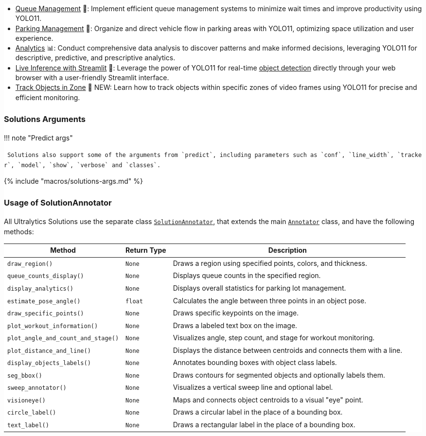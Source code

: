 - [Queue Management](../guides/queue-management.md) 🚀: Implement efficient queue management systems to minimize wait times and improve productivity using YOLO11.
- [Parking Management](../guides/parking-management.md) 🚀: Organize and direct vehicle flow in parking areas with YOLO11, optimizing space utilization and user experience.
- [Analytics](../guides/analytics.md) 📊: Conduct comprehensive data analysis to discover patterns and make informed decisions, leveraging YOLO11 for descriptive, predictive, and prescriptive analytics.
- [Live Inference with Streamlit](../guides/streamlit-live-inference.md) 🚀: Leverage the power of YOLO11 for real-time [object detection](https://www.ultralytics.com/glossary/object-detection) directly through your web browser with a user-friendly Streamlit interface.
- [Track Objects in Zone](../guides/trackzone.md) 🎯 NEW: Learn how to track objects within specific zones of video frames using YOLO11 for precise and efficient monitoring.

### Solutions Arguments

!!! note "Predict args"

     Solutions also support some of the arguments from `predict`, including parameters such as `conf`, `line_width`, `tracker`, `model`, `show`, `verbose` and `classes`.

{% include "macros/solutions-args.md" %}

### Usage of SolutionAnnotator

All Ultralytics Solutions use the separate class [`SolutionAnnotator`](../reference/solutions/solutions/#ultralytics.solutions.solutions.SolutionAnnotator), that extends the main [`Annotator`](../reference/utils/plotting/#ultralytics.utils.plotting.Annotator) class, and have the following methods:

| Method                             | Return Type | Description                                                            |
|------------------------------------|-------------|------------------------------------------------------------------------|
| `draw_region()`                    | `None`      | Draws a region using specified points, colors, and thickness.          |
| `queue_counts_display()`           | `None`      | Displays queue counts in the specified region.                         |
| `display_analytics()`              | `None`      | Displays overall statistics for parking lot management.                |
| `estimate_pose_angle()`            | `float`     | Calculates the angle between three points in an object pose.           |
| `draw_specific_points()`           | `None`      | Draws specific keypoints on the image.                                 |
| `plot_workout_information()`       | `None`      | Draws a labeled text box on the image.                                 |
| `plot_angle_and_count_and_stage()` | `None`      | Visualizes angle, step count, and stage for workout monitoring.        |
| `plot_distance_and_line()`         | `None`      | Displays the distance between centroids and connects them with a line. |
| `display_objects_labels()`         | `None`      | Annotates bounding boxes with object class labels.                     |
| `seg_bbox()`                       | `None`      | Draws contours for segmented objects and optionally labels them.       |
| `sweep_annotator()`                | `None`      | Visualizes a vertical sweep line and optional label.                   |
| `visioneye()`                      | `None`      | Maps and connects object centroids to a visual "eye" point.            |
| `circle_label()`                   | `None`      | Draws a circular label in the place of a bounding box.                 |
| `text_label()`                     | `None`      | Draws a rectangular label in the place of a bounding box.              |
